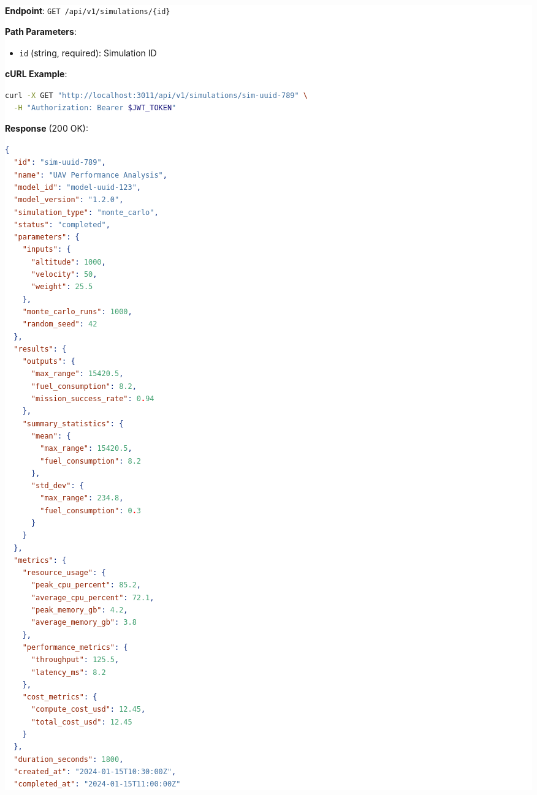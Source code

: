 **Endpoint**: `GET /api/v1/simulations/{id}`

**Path Parameters**:
- `id` (string, required): Simulation ID

**cURL Example**:
```bash
curl -X GET "http://localhost:3011/api/v1/simulations/sim-uuid-789" \
  -H "Authorization: Bearer $JWT_TOKEN"
```

**Response** (200 OK):
```json
{
  "id": "sim-uuid-789",
  "name": "UAV Performance Analysis",
  "model_id": "model-uuid-123",
  "model_version": "1.2.0",
  "simulation_type": "monte_carlo",
  "status": "completed",
  "parameters": {
    "inputs": {
      "altitude": 1000,
      "velocity": 50,
      "weight": 25.5
    },
    "monte_carlo_runs": 1000,
    "random_seed": 42
  },
  "results": {
    "outputs": {
      "max_range": 15420.5,
      "fuel_consumption": 8.2,
      "mission_success_rate": 0.94
    },
    "summary_statistics": {
      "mean": {
        "max_range": 15420.5,
        "fuel_consumption": 8.2
      },
      "std_dev": {
        "max_range": 234.8,
        "fuel_consumption": 0.3
      }
    }
  },
  "metrics": {
    "resource_usage": {
      "peak_cpu_percent": 85.2,
      "average_cpu_percent": 72.1,
      "peak_memory_gb": 4.2,
      "average_memory_gb": 3.8
    },
    "performance_metrics": {
      "throughput": 125.5,
      "latency_ms": 8.2
    },
    "cost_metrics": {
      "compute_cost_usd": 12.45,
      "total_cost_usd": 12.45
    }
  },
  "duration_seconds": 1800,
  "created_at": "2024-01-15T10:30:00Z",
  "completed_at": "2024-01-15T11:00:00Z"
```